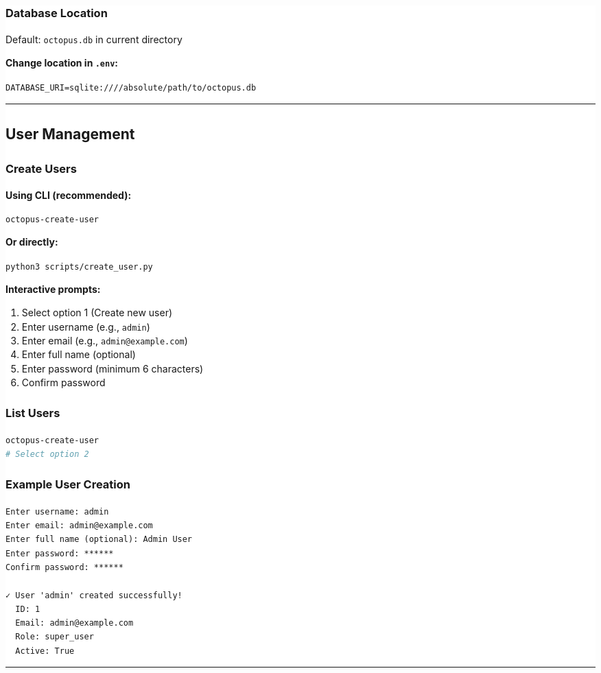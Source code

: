### Database Location

Default: `octopus.db` in current directory

**Change location in `.env`:**
```
DATABASE_URI=sqlite:////absolute/path/to/octopus.db
```

---

## User Management

### Create Users

**Using CLI (recommended):**
```bash
octopus-create-user
```

**Or directly:**
```bash
python3 scripts/create_user.py
```

**Interactive prompts:**
1. Select option 1 (Create new user)
2. Enter username (e.g., `admin`)
3. Enter email (e.g., `admin@example.com`)
4. Enter full name (optional)
5. Enter password (minimum 6 characters)
6. Confirm password

### List Users

```bash
octopus-create-user
# Select option 2
```

### Example User Creation

```
Enter username: admin
Enter email: admin@example.com
Enter full name (optional): Admin User
Enter password: ******
Confirm password: ******

✓ User 'admin' created successfully!
  ID: 1
  Email: admin@example.com
  Role: super_user
  Active: True
```

---
